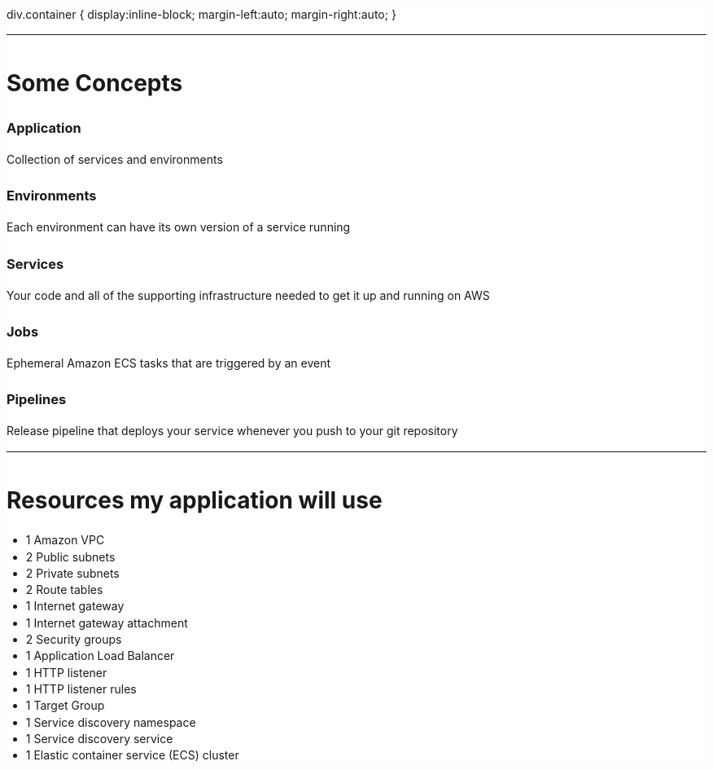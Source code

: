 div.container {
  display:inline-block;
  margin-left:auto;
  margin-right:auto;
}

</style>

---

# Some Concepts


### Application
Collection of services and environments

### Environments
Each environment can have its own version of a service running

### Services
Your code and all of the supporting infrastructure needed to get it up and running on AWS

### Jobs
Ephemeral Amazon ECS tasks that are triggered by an event

### Pipelines
Release pipeline that deploys your service whenever you push to your git repository

---

# Resources my application will use

<div grid="~ cols-2 gap-4">
<div>

- 1 Amazon VPC
- 2 Public subnets
- 2 Private subnets
- 2 Route tables
- 1 Internet gateway
- 1 Internet gateway attachment
- 2 Security groups
- 1 Application Load Balancer
- 1 HTTP listener
- 1 HTTP listener rules
- 1 Target Group
- 1 Service discovery namespace
- 1 Service discovery service
- 1 Elastic container service (ECS) cluster
  